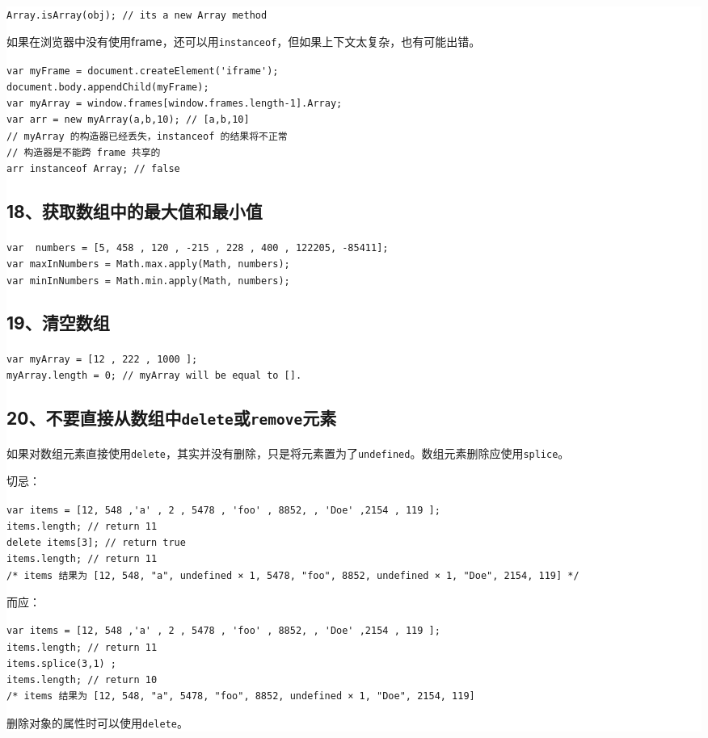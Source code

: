 ```
Array.isArray(obj); // its a new Array method
```

如果在浏览器中没有使用frame，还可以用`instanceof`，但如果上下文太复杂，也有可能出错。

```
var myFrame = document.createElement('iframe');
document.body.appendChild(myFrame);
var myArray = window.frames[window.frames.length-1].Array;
var arr = new myArray(a,b,10); // [a,b,10]  
// myArray 的构造器已经丢失，instanceof 的结果将不正常
// 构造器是不能跨 frame 共享的
arr instanceof Array; // false
```

## 18、获取数组中的最大值和最小值

```
var  numbers = [5, 458 , 120 , -215 , 228 , 400 , 122205, -85411]; 
var maxInNumbers = Math.max.apply(Math, numbers); 
var minInNumbers = Math.min.apply(Math, numbers);
```

## 19、清空数组

```
var myArray = [12 , 222 , 1000 ];  
myArray.length = 0; // myArray will be equal to [].
```

## 20、不要直接从数组中`delete`或`remove`元素

如果对数组元素直接使用`delete`，其实并没有删除，只是将元素置为了`undefined`。数组元素删除应使用`splice`。

切忌：

```
var items = [12, 548 ,'a' , 2 , 5478 , 'foo' , 8852, , 'Doe' ,2154 , 119 ]; 
items.length; // return 11 
delete items[3]; // return true 
items.length; // return 11 
/* items 结果为 [12, 548, "a", undefined × 1, 5478, "foo", 8852, undefined × 1, "Doe", 2154, 119] */
```

而应：

```
var items = [12, 548 ,'a' , 2 , 5478 , 'foo' , 8852, , 'Doe' ,2154 , 119 ]; 
items.length; // return 11 
items.splice(3,1) ; 
items.length; // return 10 
/* items 结果为 [12, 548, "a", 5478, "foo", 8852, undefined × 1, "Doe", 2154, 119]
```

删除对象的属性时可以使用`delete`。
